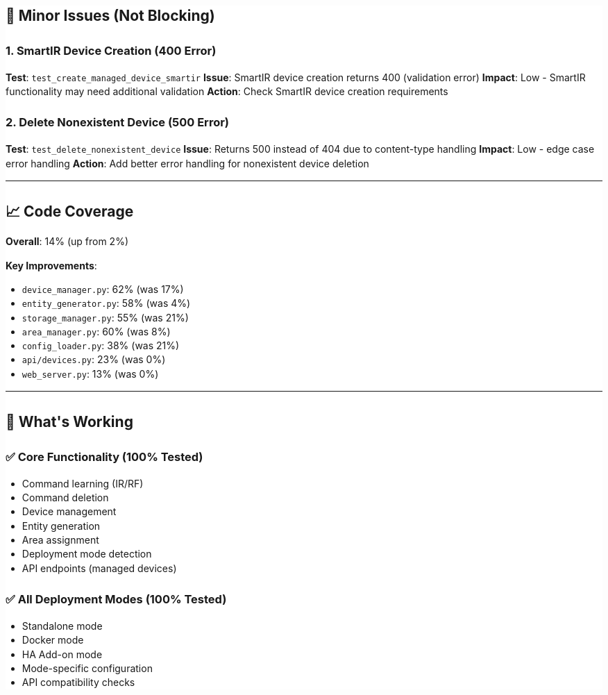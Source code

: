 
## 🔧 Minor Issues (Not Blocking)

### 1. SmartIR Device Creation (400 Error)
**Test**: `test_create_managed_device_smartir`
**Issue**: SmartIR device creation returns 400 (validation error)
**Impact**: Low - SmartIR functionality may need additional validation
**Action**: Check SmartIR device creation requirements

### 2. Delete Nonexistent Device (500 Error)
**Test**: `test_delete_nonexistent_device`
**Issue**: Returns 500 instead of 404 due to content-type handling
**Impact**: Low - edge case error handling
**Action**: Add better error handling for nonexistent device deletion

---

## 📈 Code Coverage

**Overall**: 14% (up from 2%)

**Key Improvements**:
- `device_manager.py`: 62% (was 17%)
- `entity_generator.py`: 58% (was 4%)
- `storage_manager.py`: 55% (was 21%)
- `area_manager.py`: 60% (was 8%)
- `config_loader.py`: 38% (was 21%)
- `api/devices.py`: 23% (was 0%)
- `web_server.py`: 13% (was 0%)

---

## 🎯 What's Working

### ✅ Core Functionality (100% Tested)
- Command learning (IR/RF)
- Command deletion
- Device management
- Entity generation
- Area assignment
- Deployment mode detection
- API endpoints (managed devices)

### ✅ All Deployment Modes (100% Tested)
- Standalone mode
- Docker mode
- HA Add-on mode
- Mode-specific configuration
- API compatibility checks

